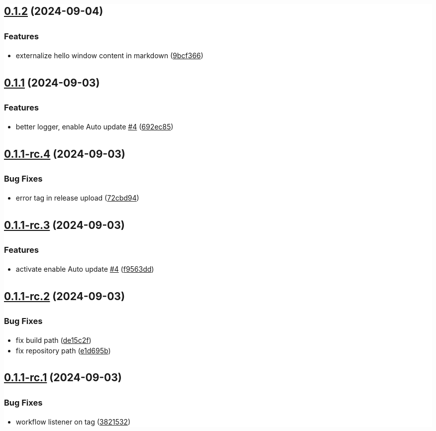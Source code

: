 ## [0.1.2](https://github.com/cnumr/EcoindexApp/compare/0.1.1...0.1.2) (2024-09-04)

### Features

- externalize hello window content in markdown ([9bcf366](https://github.com/cnumr/EcoindexApp/commit/9bcf366cec147166579ae29e2892ac1ce6455d67))

## [0.1.1](https://github.com/cnumr/EcoindexApp/compare/0.1.1-rc.4...0.1.1) (2024-09-03)

### Features

- better logger, enable Auto update [#4](https://github.com/cnumr/EcoindexApp/issues/4) ([692ec85](https://github.com/cnumr/EcoindexApp/commit/692ec8500d69e2ae88570d25bbbccb6e00b4f6e0))

## [0.1.1-rc.4](https://github.com/cnumr/EcoindexApp/compare/0.1.1-rc.3...0.1.1-rc.4) (2024-09-03)

### Bug Fixes

- error tag in release upload ([72cbd94](https://github.com/cnumr/EcoindexApp/commit/72cbd94561f04dac4d87618e7403143b67647ba7))

## [0.1.1-rc.3](https://github.com/cnumr/EcoindexApp/compare/0.1.1-rc.2...0.1.1-rc.3) (2024-09-03)

### Features

- activate enable Auto update [#4](https://github.com/cnumr/EcoindexApp/issues/4) ([f9563dd](https://github.com/cnumr/EcoindexApp/commit/f9563dd19bcede6479a9ad8d2f1e1f6cb01f1b2e))

## [0.1.1-rc.2](https://github.com/cnumr/EcoindexApp/compare/0.1.1-rc.1...0.1.1-rc.2) (2024-09-03)

### Bug Fixes

- fix build path ([de15c2f](https://github.com/cnumr/EcoindexApp/commit/de15c2f9de2b07b8087bf52414f8ea2a9991a441))
- fix repository path ([e1d695b](https://github.com/cnumr/EcoindexApp/commit/e1d695b0274a4f0699c596458827ce76ac47ceea))

## [0.1.1-rc.1](https://github.com/cnumr/EcoindexApp/compare/0.1.1-rc.0...0.1.1-rc.1) (2024-09-03)

### Bug Fixes

- workflow listener on tag ([3821532](https://github.com/cnumr/EcoindexApp/commit/3821532bf60e8fce1344e3455bac8e22b7d47c39))
